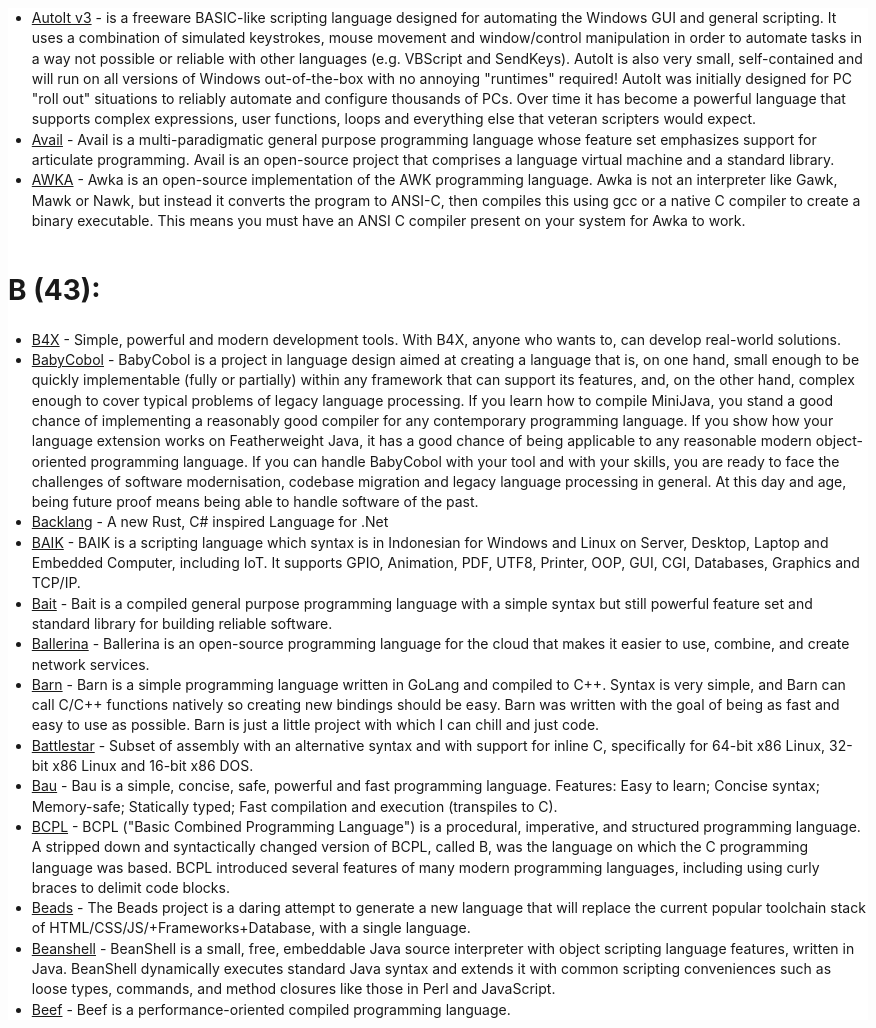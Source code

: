 - [AutoIt v3](https://www.autoitscript.com/site/autoit/) - is a freeware BASIC-like scripting language designed for automating the Windows GUI and general scripting. It uses a combination of simulated keystrokes, mouse movement and window/control manipulation in order to automate tasks in a way not possible or reliable with other languages (e.g. VBScript and SendKeys). AutoIt is also very small, self-contained and will run on all versions of Windows out-of-the-box with no annoying "runtimes" required! AutoIt was initially designed for PC "roll out" situations to reliably automate and configure thousands of PCs. Over time it has become a powerful language that supports complex expressions, user functions, loops and everything else that veteran scripters would expect.
- [Avail](https://github.com/AvailLang/Avail) - Avail is a multi-paradigmatic general purpose programming language whose feature set emphasizes support for articulate programming. Avail is an open-source project that comprises a language virtual machine and a standard library.
- [AWKA](https://awka.sourceforge.net/index.html) - Awka is an open-source implementation of the AWK programming language. Awka is not an interpreter like Gawk, Mawk or Nawk, but instead it converts the program to ANSI-C, then compiles this using gcc or a native C compiler to create a binary executable. This means you must have an ANSI C compiler present on your system for Awka to work.
<a name="B"></a>
# B (43):
- [B4X](https://www.b4x.com/) - Simple, powerful and modern development tools. With B4X, anyone who wants to, can develop real-world solutions.
- [BabyCobol](https://slebok.github.io/baby/) - BabyCobol is a project in language design aimed at creating a language that is, on one hand, small enough to be quickly implementable (fully or partially) within any framework that can support its features, and, on the other hand, complex enough to cover typical problems of legacy language processing. If you learn how to compile MiniJava, you stand a good chance of implementing a reasonably good compiler for any contemporary programming language. If you show how your language extension works on Featherweight Java, it has a good chance of being applicable to any reasonable modern object-oriented programming language. If you can handle BabyCobol with your tool and with your skills, you are ready to face the challenges of software modernisation, codebase migration and legacy language processing in general. At this day and age, being future proof means being able to handle software of the past.
- [Backlang](https://github.com/Backlang-Org/Backlang) - A new Rust, C# inspired Language for .Net
- [BAIK](https://sourceforge.net/projects/baik) - BAIK is a scripting language which syntax is in Indonesian for Windows and Linux on Server, Desktop, Laptop and Embedded Computer, including IoT. It supports GPIO, Animation, PDF, UTF8, Printer, OOP, GUI, CGI, Databases, Graphics and TCP/IP.
- [Bait](https://github.com/tiabeast/bait) - Bait is a compiled general purpose programming language with a simple syntax but still powerful feature set and standard library for building reliable software.
- [Ballerina](https://github.com/ballerina-platform/ballerina-lang) - Ballerina is an open-source programming language for the cloud that makes it easier to use, combine, and create network services.
- [Barn](https://github.com/barn-lang/barn) - Barn is a simple programming language written in GoLang and compiled to C++. Syntax is very simple, and Barn can call C/C++ functions natively so creating new bindings should be easy. Barn was written with the goal of being as fast and easy to use as possible. Barn is just a little project with which I can chill and just code.
- [Battlestar](https://github.com/xyproto/battlestar) - Subset of assembly with an alternative syntax and with support for inline C, specifically for 64-bit x86 Linux, 32-bit x86 Linux and 16-bit x86 DOS.
- [Bau](https://github.com/thomasmueller/bau-lang) - Bau is a simple, concise, safe, powerful and fast programming language. Features: Easy to learn; Concise syntax; Memory-safe; Statically typed; Fast compilation and execution (transpiles to C).
- [BCPL](https://www.cl.cam.ac.uk/~mr10/BCPL.html) - BCPL ("Basic Combined Programming Language") is a procedural, imperative, and structured programming language. A stripped down and syntactically changed version of BCPL, called B, was the language on which the C programming language was based. BCPL introduced several features of many modern programming languages, including using curly braces to delimit code blocks.
- [Beads](https://beadslang.org/) - The Beads project is a daring attempt to generate a new language that will replace the current popular toolchain stack of HTML/CSS/JS/+Frameworks+Database, with a single language.
- [Beanshell](https://github.com/beanshell/beanshell) - BeanShell is a small, free, embeddable Java source interpreter with object scripting language features, written in Java. BeanShell dynamically executes standard Java syntax and extends it with common scripting conveniences such as loose types, commands, and method closures like those in Perl and JavaScript.
- [Beef](https://github.com/beefytech/Beef) - Beef is a performance-oriented compiled programming language.